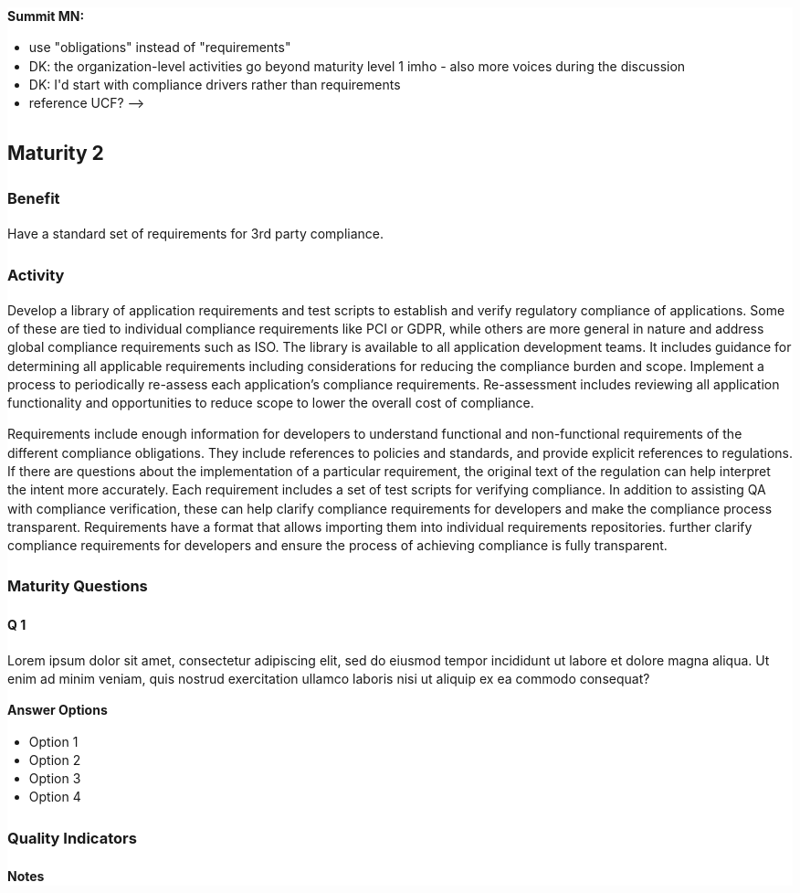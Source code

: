 **Summit MN:**
* use "obligations" instead of "requirements"
* DK: the organization-level activities go beyond maturity level 1 imho - also more voices during the discussion
* DK: I'd start with compliance drivers rather than requirements
* reference UCF?
-->

## Maturity 2
### Benefit
Have a standard set of requirements for 3rd party compliance.

### Activity
Develop a library of application requirements and test scripts to establish and verify regulatory compliance of applications. Some of these are tied to individual compliance requirements like PCI or GDPR, while others are more general in nature and address global compliance requirements such as ISO. The library is available to all application development teams. It includes guidance for determining all applicable requirements including considerations for reducing the compliance burden and scope. Implement a process to periodically re-assess each application’s compliance requirements. Re-assessment includes reviewing all application functionality and opportunities to reduce scope to lower the overall cost of compliance.

Requirements include enough information for developers to understand functional and non-functional requirements of the different compliance obligations. They include references to policies and standards, and provide explicit references to regulations. If there are questions about the implementation of a particular requirement, the original text of the regulation can help interpret the intent more accurately. Each requirement includes a set of test scripts for verifying compliance. In addition to assisting QA with compliance verification, these can help clarify compliance requirements for developers and make the compliance process transparent. Requirements have a format that allows importing them into individual requirements repositories.
further clarify compliance requirements for developers and ensure the process of achieving compliance is fully transparent.


### Maturity Questions
#### Q 1
Lorem ipsum dolor sit amet, consectetur adipiscing elit, sed do eiusmod tempor incididunt ut labore et dolore magna aliqua. Ut enim ad minim veniam, quis nostrud exercitation ullamco laboris nisi ut aliquip ex ea commodo consequat?

**Answer Options**
- Option 1
- Option 2
- Option 3
- Option 4

### Quality Indicators

#### Notes
